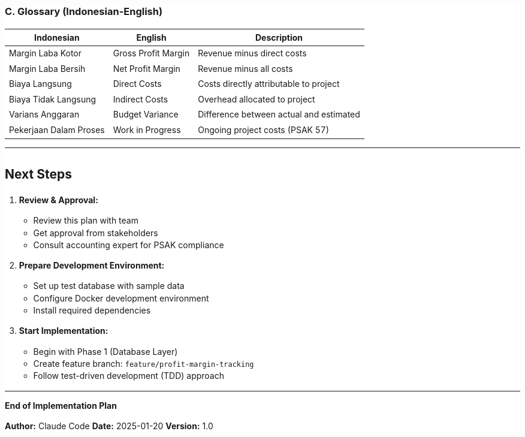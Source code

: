 ### C. Glossary (Indonesian-English)

| Indonesian | English | Description |
|------------|---------|-------------|
| Margin Laba Kotor | Gross Profit Margin | Revenue minus direct costs |
| Margin Laba Bersih | Net Profit Margin | Revenue minus all costs |
| Biaya Langsung | Direct Costs | Costs directly attributable to project |
| Biaya Tidak Langsung | Indirect Costs | Overhead allocated to project |
| Varians Anggaran | Budget Variance | Difference between actual and estimated |
| Pekerjaan Dalam Proses | Work in Progress | Ongoing project costs (PSAK 57) |

---

## Next Steps

1. **Review & Approval:**
   - Review this plan with team
   - Get approval from stakeholders
   - Consult accounting expert for PSAK compliance

2. **Prepare Development Environment:**
   - Set up test database with sample data
   - Configure Docker development environment
   - Install required dependencies

3. **Start Implementation:**
   - Begin with Phase 1 (Database Layer)
   - Create feature branch: `feature/profit-margin-tracking`
   - Follow test-driven development (TDD) approach

---

**End of Implementation Plan**

**Author:** Claude Code
**Date:** 2025-01-20
**Version:** 1.0
